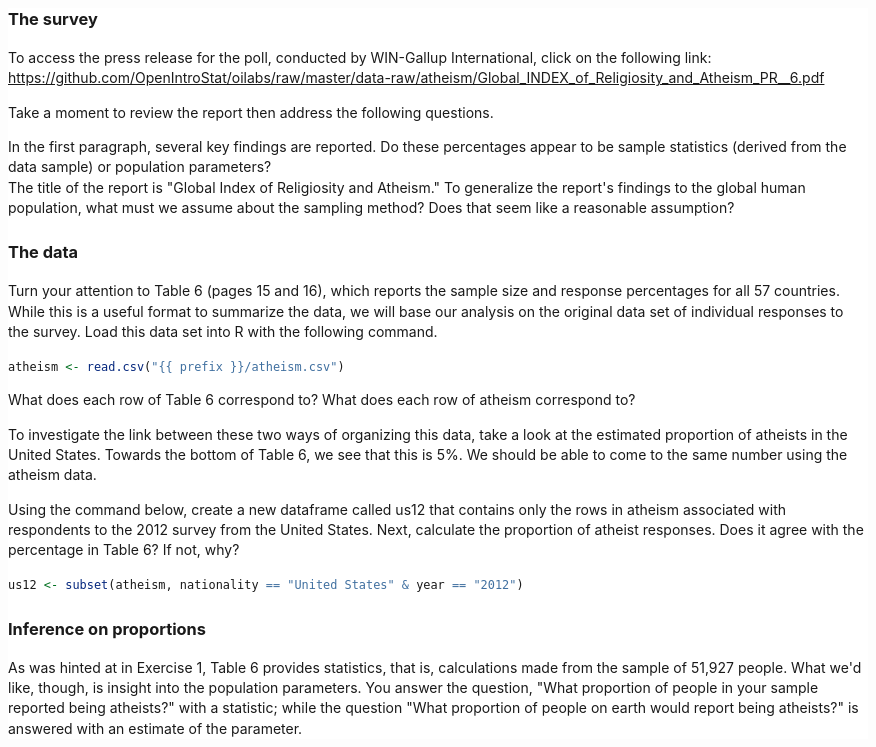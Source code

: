 ### The survey

To access the press release for the poll, conducted by WIN-Gallup International, click on the following link: <https://github.com/OpenIntroStat/oilabs/raw/master/data-raw/atheism/Global_INDEX_of_Religiosity_and_Atheism_PR__6.pdf>

Take a moment to review the report then address the following questions.

<div class="exercise">
In the first paragraph, several key findings are reported. Do these percentages appear to be sample statistics (derived from the data sample) or population parameters?
</div>

<div class="exercise">
The title of the report is "Global Index of Religiosity and Atheism." To generalize the report's findings to the global human population, what must we assume about the sampling method? Does that seem like a reasonable assumption?
</div>

### The data

Turn your attention to Table 6 (pages 15 and 16), which reports the sample size and response percentages for all 57 countries. While this is a useful format to summarize the data, we will base our analysis on the original data set of individual responses to the survey. Load this data set into R with the following command.

```R
atheism <- read.csv("{{ prefix }}/atheism.csv")
```

<div class="exercise">
What does each row of Table 6 correspond to? What does each row of atheism correspond to?
</div>

To investigate the link between these two ways of organizing this data, take a look at the estimated proportion of atheists in the United States. Towards the bottom of Table 6, we see that this is 5%. We should be able to come to the same number using the atheism data.

<div class="exercise">
Using the command below, create a new dataframe called us12 that contains only the rows in atheism associated with respondents to the 2012 survey from the United States. Next, calculate the proportion of atheist responses. Does it agree with the percentage in Table 6? If not, why?
</div>

```R
us12 <- subset(atheism, nationality == "United States" & year == "2012")
```

### Inference on proportions

As was hinted at in Exercise 1, Table 6 provides statistics, that is, calculations made from the sample of 51,927 people. What we'd like, though, is insight into the population parameters. You answer the question, "What proportion of people in your sample reported being atheists?" with a statistic; while the question "What proportion of people on earth would report being atheists?" is answered with an estimate of the parameter.
